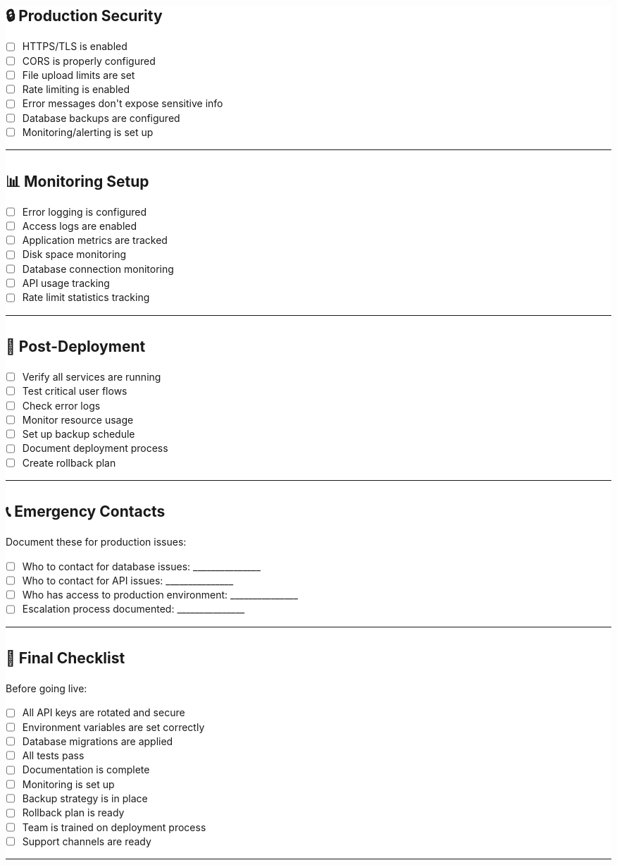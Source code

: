 ## 🔒 Production Security

- [ ] HTTPS/TLS is enabled
- [ ] CORS is properly configured
- [ ] File upload limits are set
- [ ] Rate limiting is enabled
- [ ] Error messages don't expose sensitive info
- [ ] Database backups are configured
- [ ] Monitoring/alerting is set up

---

## 📊 Monitoring Setup

- [ ] Error logging is configured
- [ ] Access logs are enabled
- [ ] Application metrics are tracked
- [ ] Disk space monitoring
- [ ] Database connection monitoring
- [ ] API usage tracking
- [ ] Rate limit statistics tracking

---

## 🔄 Post-Deployment

- [ ] Verify all services are running
- [ ] Test critical user flows
- [ ] Check error logs
- [ ] Monitor resource usage
- [ ] Set up backup schedule
- [ ] Document deployment process
- [ ] Create rollback plan

---

## 📞 Emergency Contacts

Document these for production issues:

- [ ] Who to contact for database issues: _______________
- [ ] Who to contact for API issues: _______________
- [ ] Who has access to production environment: _______________
- [ ] Escalation process documented: _______________

---

## 🎯 Final Checklist

Before going live:

- [ ] All API keys are rotated and secure
- [ ] Environment variables are set correctly
- [ ] Database migrations are applied
- [ ] All tests pass
- [ ] Documentation is complete
- [ ] Monitoring is set up
- [ ] Backup strategy is in place
- [ ] Rollback plan is ready
- [ ] Team is trained on deployment process
- [ ] Support channels are ready

---